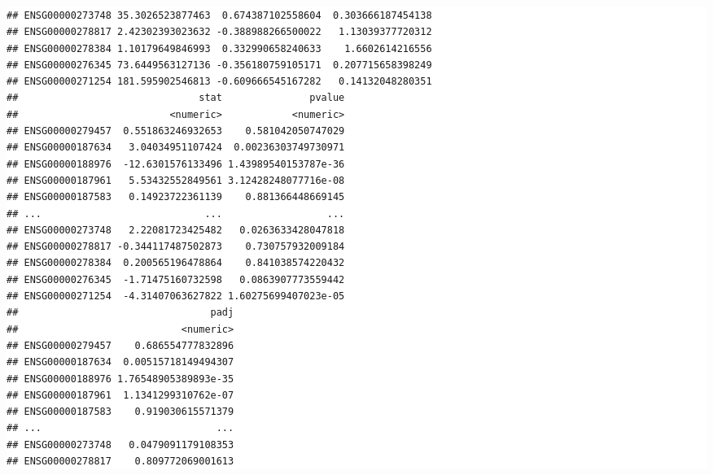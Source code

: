     ## ENSG00000273748 35.3026523877463  0.674387102558604  0.303666187454138
    ## ENSG00000278817 2.42302393023632 -0.388988266500022   1.13039377720312
    ## ENSG00000278384 1.10179649846993  0.332990658240633    1.6602614216556
    ## ENSG00000276345 73.6449563127136 -0.356180759105171  0.207715658398249
    ## ENSG00000271254 181.595902546813 -0.609666545167282   0.14132048280351
    ##                               stat               pvalue
    ##                          <numeric>            <numeric>
    ## ENSG00000279457  0.551863246932653    0.581042050747029
    ## ENSG00000187634   3.04034951107424  0.00236303749730971
    ## ENSG00000188976  -12.6301576133496 1.43989540153787e-36
    ## ENSG00000187961   5.53432552849561 3.12428248077716e-08
    ## ENSG00000187583   0.14923722361139    0.881366448669145
    ## ...                            ...                  ...
    ## ENSG00000273748   2.22081723425482   0.0263633428047818
    ## ENSG00000278817 -0.344117487502873    0.730757932009184
    ## ENSG00000278384  0.200565196478864    0.841038574220432
    ## ENSG00000276345  -1.71475160732598   0.0863907773559442
    ## ENSG00000271254  -4.31407063627822 1.60275699407023e-05
    ##                                 padj
    ##                            <numeric>
    ## ENSG00000279457    0.686554777832896
    ## ENSG00000187634  0.00515718149494307
    ## ENSG00000188976 1.76548905389893e-35
    ## ENSG00000187961  1.1341299310762e-07
    ## ENSG00000187583    0.919030615571379
    ## ...                              ...
    ## ENSG00000273748   0.0479091179108353
    ## ENSG00000278817    0.809772069001613